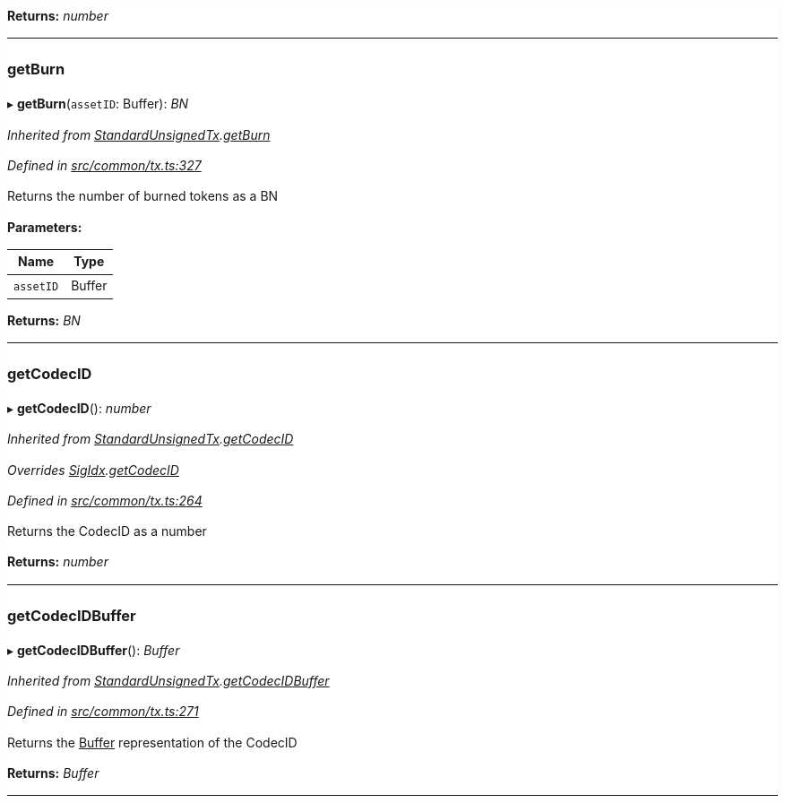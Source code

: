 **Returns:** _number_

---

### getBurn

▸ **getBurn**(`assetID`: Buffer): _BN_

_Inherited from [StandardUnsignedTx](common_transactions.standardunsignedtx).[getBurn](common_transactions.standardunsignedtx#getburn)_

_Defined in [src/common/tx.ts:327](https://github.com/chain4travel/caminojs/blob/3883166/src/common/tx.ts#L327)_

Returns the number of burned tokens as a BN

**Parameters:**

| Name      | Type   |
| --------- | ------ |
| `assetID` | Buffer |

**Returns:** _BN_

---

### getCodecID

▸ **getCodecID**(): _number_

_Inherited from [StandardUnsignedTx](common_transactions.standardunsignedtx).[getCodecID](common_transactions.standardunsignedtx#getcodecid)_

_Overrides [SigIdx](common_signature.sigidx).[getCodecID](common_signature.sigidx#getcodecid)_

_Defined in [src/common/tx.ts:264](https://github.com/chain4travel/caminojs/blob/3883166/src/common/tx.ts#L264)_

Returns the CodecID as a number

**Returns:** _number_

---

### getCodecIDBuffer

▸ **getCodecIDBuffer**(): _Buffer_

_Inherited from [StandardUnsignedTx](common_transactions.standardunsignedtx).[getCodecIDBuffer](common_transactions.standardunsignedtx#getcodecidbuffer)_

_Defined in [src/common/tx.ts:271](https://github.com/chain4travel/caminojs/blob/3883166/src/common/tx.ts#L271)_

Returns the [Buffer](https://github.com/feross/buffer) representation of the CodecID

**Returns:** _Buffer_

---

